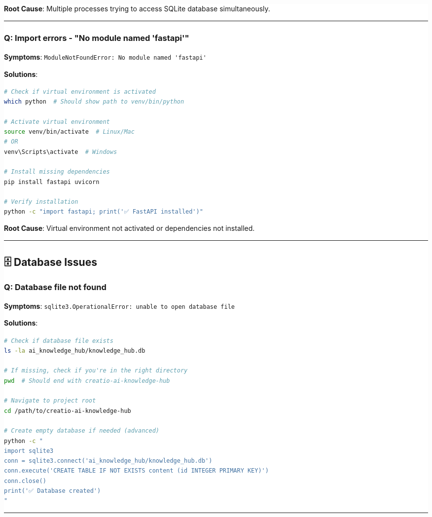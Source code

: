 **Root Cause**: Multiple processes trying to access SQLite database
simultaneously.

---

### Q: Import errors - "No module named 'fastapi'"

**Symptoms**: `ModuleNotFoundError: No module named 'fastapi'`

**Solutions**:

```bash
# Check if virtual environment is activated
which python  # Should show path to venv/bin/python

# Activate virtual environment
source venv/bin/activate  # Linux/Mac
# OR
venv\Scripts\activate  # Windows

# Install missing dependencies
pip install fastapi uvicorn

# Verify installation
python -c "import fastapi; print('✅ FastAPI installed')"
```

**Root Cause**: Virtual environment not activated or dependencies not installed.

---

## 🗄️ Database Issues

### Q: Database file not found

**Symptoms**: `sqlite3.OperationalError: unable to open database file`

**Solutions**:

```bash
# Check if database file exists
ls -la ai_knowledge_hub/knowledge_hub.db

# If missing, check if you're in the right directory
pwd  # Should end with creatio-ai-knowledge-hub

# Navigate to project root
cd /path/to/creatio-ai-knowledge-hub

# Create empty database if needed (advanced)
python -c "
import sqlite3
conn = sqlite3.connect('ai_knowledge_hub/knowledge_hub.db')
conn.execute('CREATE TABLE IF NOT EXISTS content (id INTEGER PRIMARY KEY)')
conn.close()
print('✅ Database created')
"
```

---